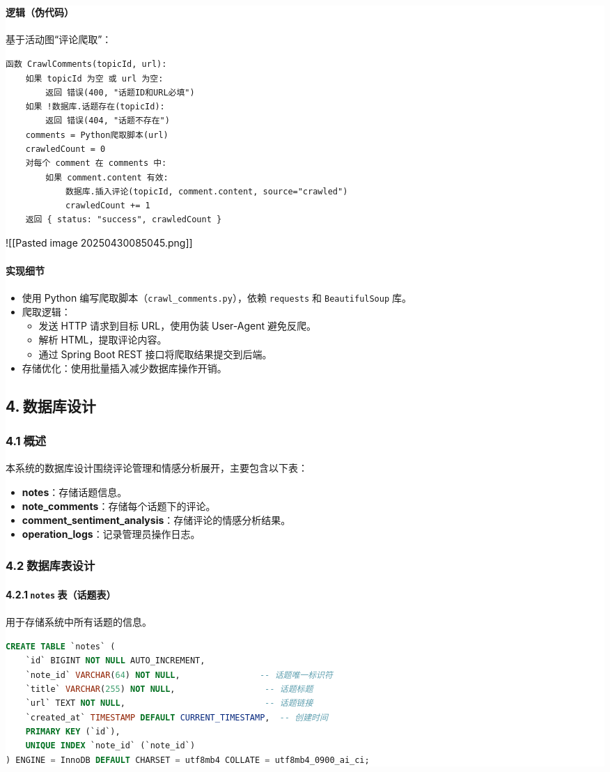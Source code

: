 #### 逻辑（伪代码）
基于活动图“评论爬取”：
```plaintext
函数 CrawlComments(topicId, url):
    如果 topicId 为空 或 url 为空:
        返回 错误(400, "话题ID和URL必填")
    如果 !数据库.话题存在(topicId):
        返回 错误(404, "话题不存在")
    comments = Python爬取脚本(url)
    crawledCount = 0
    对每个 comment 在 comments 中:
        如果 comment.content 有效:
            数据库.插入评论(topicId, comment.content, source="crawled")
            crawledCount += 1
    返回 { status: "success", crawledCount }
```
![[Pasted image 20250430085045.png]]

#### 实现细节
- 使用 Python 编写爬取脚本（`crawl_comments.py`），依赖 `requests` 和 `BeautifulSoup` 库。
- 爬取逻辑：
  - 发送 HTTP 请求到目标 URL，使用伪装 User-Agent 避免反爬。
  - 解析 HTML，提取评论内容。
  - 通过 Spring Boot REST 接口将爬取结果提交到后端。
- 存储优化：使用批量插入减少数据库操作开销。

## 4. 数据库设计

### 4.1 概述
本系统的数据库设计围绕评论管理和情感分析展开，主要包含以下表：
- **notes**：存储话题信息。
- **note_comments**：存储每个话题下的评论。
- **comment_sentiment_analysis**：存储评论的情感分析结果。
- **operation_logs**：记录管理员操作日志。

### 4.2 数据库表设计

#### 4.2.1 `notes` 表（话题表）
用于存储系统中所有话题的信息。
```sql
CREATE TABLE `notes` (
    `id` BIGINT NOT NULL AUTO_INCREMENT,
    `note_id` VARCHAR(64) NOT NULL,                -- 话题唯一标识符
    `title` VARCHAR(255) NOT NULL,                  -- 话题标题
    `url` TEXT NOT NULL,                            -- 话题链接
    `created_at` TIMESTAMP DEFAULT CURRENT_TIMESTAMP,  -- 创建时间
    PRIMARY KEY (`id`),
    UNIQUE INDEX `note_id` (`note_id`)
) ENGINE = InnoDB DEFAULT CHARSET = utf8mb4 COLLATE = utf8mb4_0900_ai_ci;
```
